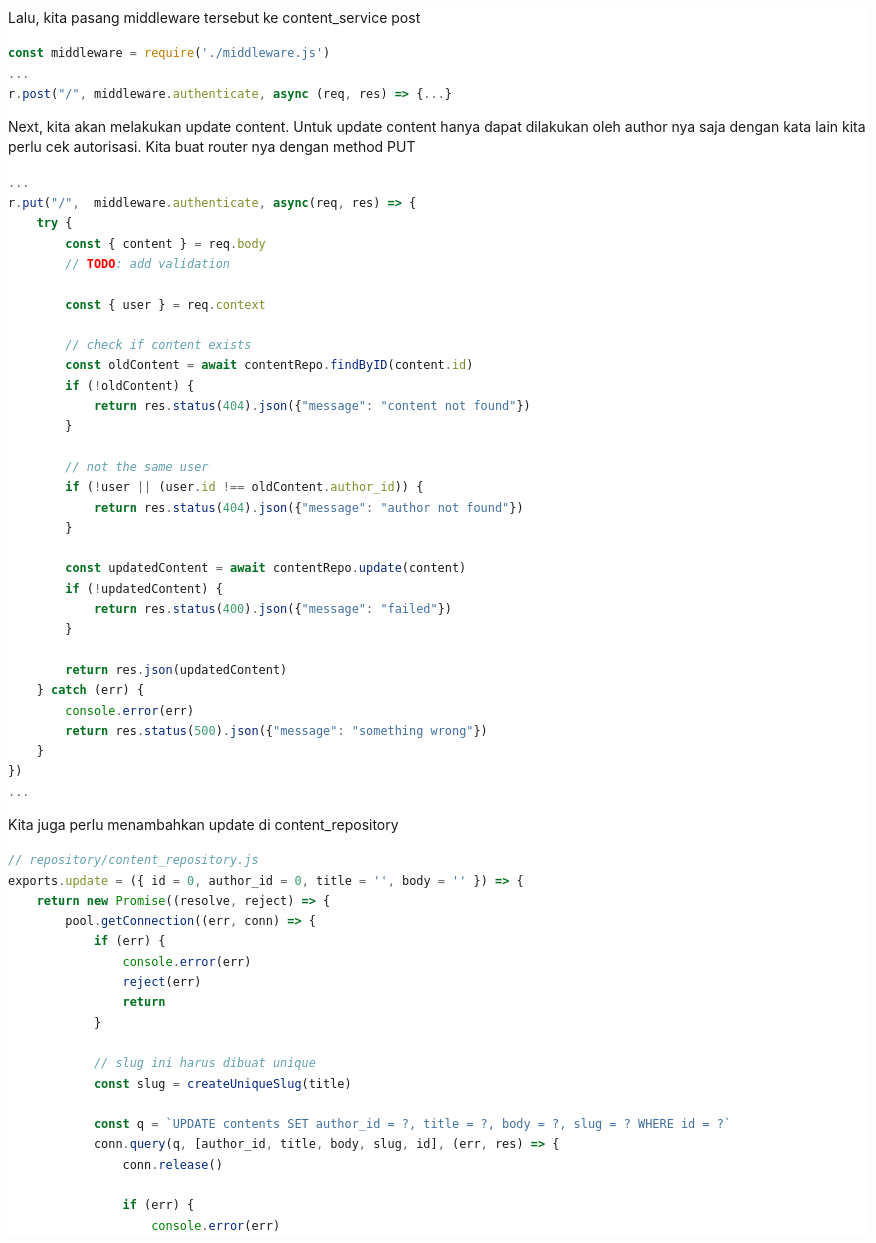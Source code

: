 Lalu, kita pasang middleware tersebut ke content_service post
```js
const middleware = require('./middleware.js')
...
r.post("/", middleware.authenticate, async (req, res) => {...}
```

Next, kita akan melakukan update content. Untuk update content hanya dapat dilakukan oleh author nya saja dengan kata lain kita perlu cek autorisasi. Kita buat router nya dengan method PUT
```js
...
r.put("/",  middleware.authenticate, async(req, res) => {
    try {
        const { content } = req.body
        // TODO: add validation

        const { user } = req.context

        // check if content exists
        const oldContent = await contentRepo.findByID(content.id)
        if (!oldContent) {
            return res.status(404).json({"message": "content not found"})
        }

        // not the same user
        if (!user || (user.id !== oldContent.author_id)) {
            return res.status(404).json({"message": "author not found"})
        }

        const updatedContent = await contentRepo.update(content)
        if (!updatedContent) {
            return res.status(400).json({"message": "failed"})
        }
    
        return res.json(updatedContent)   
    } catch (err) {
        console.error(err)
        return res.status(500).json({"message": "something wrong"})
    }
})
...
```

Kita juga perlu menambahkan update di content_repository
```js
// repository/content_repository.js
exports.update = ({ id = 0, author_id = 0, title = '', body = '' }) => {
    return new Promise((resolve, reject) => {
        pool.getConnection((err, conn) => {
            if (err) {
                console.error(err)
                reject(err)
                return
            }

            // slug ini harus dibuat unique
            const slug = createUniqueSlug(title)

            const q = `UPDATE contents SET author_id = ?, title = ?, body = ?, slug = ? WHERE id = ?`
            conn.query(q, [author_id, title, body, slug, id], (err, res) => {
                conn.release()

                if (err) {
                    console.error(err)
```